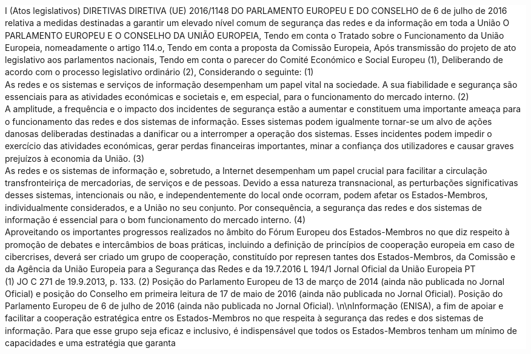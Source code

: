 I 
(Atos legislativos) 
DIRETIVAS 
DIRETIVA (UE) 2016/1148 DO PARLAMENTO EUROPEU E DO CONSELHO 
de 6 de julho de 2016 
relativa a medidas destinadas a garantir um elevado nível comum de segurança das redes e da 
informação em toda a União 
O PARLAMENTO EUROPEU E O CONSELHO DA UNIÃO EUROPEIA, 
Tendo em conta o Tratado sobre o Funcionamento da União Europeia, nomeadamente o artigo 114.o, 
Tendo em conta a proposta da Comissão Europeia, 
Após transmissão do projeto de ato legislativo aos parlamentos nacionais, 
Tendo em conta o parecer do Comité Económico e Social Europeu (1), 
Deliberando de acordo com o processo legislativo ordinário (2), 
Considerando o seguinte: 
(1)  
As redes e os sistemas e serviços de informação desempenham um papel vital na sociedade. A sua fiabilidade e 
segurança são essenciais para as atividades económicas e societais e, em especial, para o funcionamento do 
mercado interno. 
(2)  
A amplitude, a frequência e o impacto dos incidentes de segurança estão a aumentar e constituem uma 
importante ameaça para o funcionamento das redes e dos sistemas de informação. Esses sistemas podem 
igualmente tornar-se um alvo de ações danosas deliberadas destinadas a danificar ou a interromper a operação 
dos sistemas. Esses incidentes podem impedir o exercício das atividades económicas, gerar perdas financeiras 
importantes, minar a confiança dos utilizadores e causar graves prejuízos à economia da União. 
(3)  
As redes e os sistemas de informação e, sobretudo, a Internet desempenham um papel crucial para facilitar 
a circulação transfronteiriça de mercadorias, de serviços e de pessoas. Devido a essa natureza transnacional, as 
perturbações significativas desses sistemas, intencionais ou não, e independentemente do local onde ocorram, 
podem afetar os Estados-Membros, individualmente considerados, e a União no seu conjunto. Por consequência, 
a segurança das redes e dos sistemas de informação é essencial para o bom funcionamento do mercado interno. 
(4)  
Aproveitando os importantes progressos realizados no âmbito do Fórum Europeu dos Estados-Membros no que 
diz respeito à promoção de debates e intercâmbios de boas práticas, incluindo a definição de princípios de 
cooperação europeia em caso de cibercrises, deverá ser criado um grupo de cooperação, constituído por represen­
tantes dos Estados-Membros, da Comissão e da Agência da União Europeia para a Segurança das Redes e da 
19.7.2016 
L 194/1 
Jornal Oficial da União Europeia 
PT     
(1) JO C 271 de 19.9.2013, p. 133. 
(2) Posição do Parlamento Europeu de 13 de março de 2014 (ainda não publicada no Jornal Oficial) e posição do Conselho em primeira 
leitura de 17 de maio de 2016 (ainda não publicada no Jornal Oficial). Posição do Parlamento Europeu de 6 de julho de 2016 (ainda não 
publicada no Jornal Oficial). 
\n\nInformação (ENISA), a fim de apoiar e facilitar a cooperação estratégica entre os Estados-Membros no que 
respeita à segurança das redes e dos sistemas de informação. Para que esse grupo seja eficaz e inclusivo, é 
indispensável que todos os Estados-Membros tenham um mínimo de capacidades e uma estratégia que garanta 